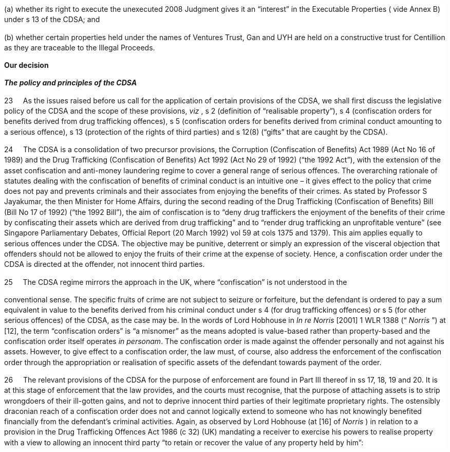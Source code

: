  (a) whether its right to execute the unexecuted 2008 Judgment gives it an “interest” in the Executable Properties ( vide Annex B) under s 13 of the CDSA; and 

 (b) whether certain properties held under the names of Ventures Trust, Gan and UYH are held on a constructive trust for Centillion as they are traceable to the Illegal Proceeds. 

**Our decision** 

**_The policy and principles of the CDSA_** 

23     As the issues raised before us call for the application of certain provisions of the CDSA, we shall first discuss the legislative policy of the CDSA and the scope of these provisions, _viz_ , s 2 (definition of “realisable property”), s 4 (confiscation orders for benefits derived from drug trafficking offences), s 5 (confiscation orders for benefits derived from criminal conduct amounting to a serious offence), s 13 (protection of the rights of third parties) and s 12(8) (“gifts” that are caught by the CDSA). 

24     The CDSA is a consolidation of two precursor provisions, the Corruption (Confiscation of Benefits) Act 1989 (Act No 16 of 1989) and the Drug Trafficking (Confiscation of Benefits) Act 1992 (Act No 29 of 1992) (“the 1992 Act”), with the extension of the asset confiscation and anti-money laundering regime to cover a general range of serious offences. The overarching rationale of statutes dealing with the confiscation of benefits of criminal conduct is an intuitive one – it gives effect to the policy that crime does not pay and prevents criminals and their associates from enjoying the benefits of their crimes. As stated by Professor S Jayakumar, the then Minister for Home Affairs, during the second reading of the Drug Trafficking (Confiscation of Benefits) Bill (Bill No 17 of 1992) (“the 1992 Bill”), the aim of confiscation is to “deny drug traffickers the enjoyment of the benefits of their crime by confiscating their assets which are derived from drug trafficking” and to “render drug trafficking an unprofitable venture” (see Singapore Parliamentary Debates, Official Report (20 March 1992) vol 59 at cols 1375 and 1379). This aim applies equally to serious offences under the CDSA. The objective may be punitive, deterrent or simply an expression of the visceral objection that offenders should not be allowed to enjoy the fruits of their crime at the expense of society. Hence, a confiscation order under the CDSA is directed at the offender, not innocent third parties. 

25     The CDSA regime mirrors the approach in the UK, where “confiscation” is not understood in the 


conventional sense. The specific fruits of crime are not subject to seizure or forfeiture, but the defendant is ordered to pay a sum equivalent in value to the benefits derived from his criminal conduct under s 4 (for drug trafficking offences) or s 5 (for other serious offences) of the CDSA, as the case may be. In the words of Lord Hobhouse in _In re Norris_ [2001] 1 WLR 1388 (“ _Norris_ ”) at [12], the term “confiscation orders” is “a misnomer” as the means adopted is value-based rather than property-based and the confiscation order itself operates _in personam_. The confiscation order is made against the offender personally and not against his assets. However, to give effect to a confiscation order, the law must, of course, also address the enforcement of the confiscation order through the appropriation or realisation of specific assets of the defendant towards payment of the order. 

26     The relevant provisions of the CDSA for the purpose of enforcement are found in Part III thereof in ss 17, 18, 19 and 20. It is at this stage of enforcement that the law provides, and the courts must recognise, that the purpose of attaching assets is to strip wrongdoers of their ill-gotten gains, and not to deprive innocent third parties of their legitimate proprietary rights. The ostensibly draconian reach of a confiscation order does not and cannot logically extend to someone who has not knowingly benefited financially from the defendant’s criminal activities. Again, as observed by Lord Hobhouse (at [16] of _Norris_ ) in relation to a provision in the Drug Trafficking Offences Act 1986 (c 32) (UK) mandating a receiver to exercise his powers to realise property with a view to allowing an innocent third party “to retain or recover the value of any property held by him”: 
